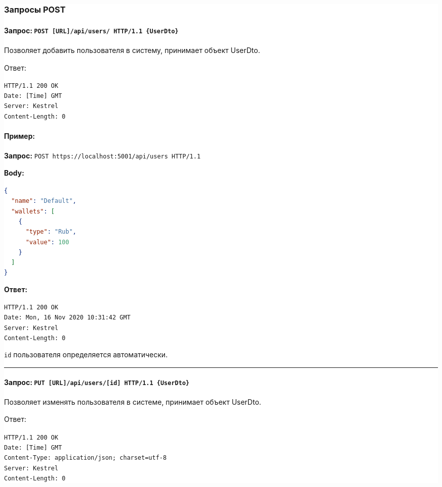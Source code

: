 ### Запросы POST <a name="requestpost"></a>

#### Запрос: `POST [URL]/api/users/ HTTP/1.1 {UserDto}` <a name="requestpost-1"></a>

Позволяет добавить пользователя в систему, принимает объект UserDto.

Ответ:

```
HTTP/1.1 200 OK
Date: [Time] GMT
Server: Kestrel
Content-Length: 0
```

#### Пример:

**Запрос:** `POST https://localhost:5001/api/users HTTP/1.1`

**Body:**
```Json
{
  "name": "Default",
  "wallets": [
    {
      "type": "Rub",
      "value": 100
    }
  ]
}
```

**Ответ:**

```
HTTP/1.1 200 OK
Date: Mon, 16 Nov 2020 10:31:42 GMT
Server: Kestrel
Content-Length: 0
```

`id` пользователя определяется автоматически.

---
#### Запрос: `PUT [URL]/api/users/[id] HTTP/1.1 {UserDto}`

Позволяет изменять пользователя в системе, принимает объект UserDto.

Ответ:

```
HTTP/1.1 200 OK
Date: [Time] GMT
Content-Type: application/json; charset=utf-8
Server: Kestrel
Content-Length: 0
```
